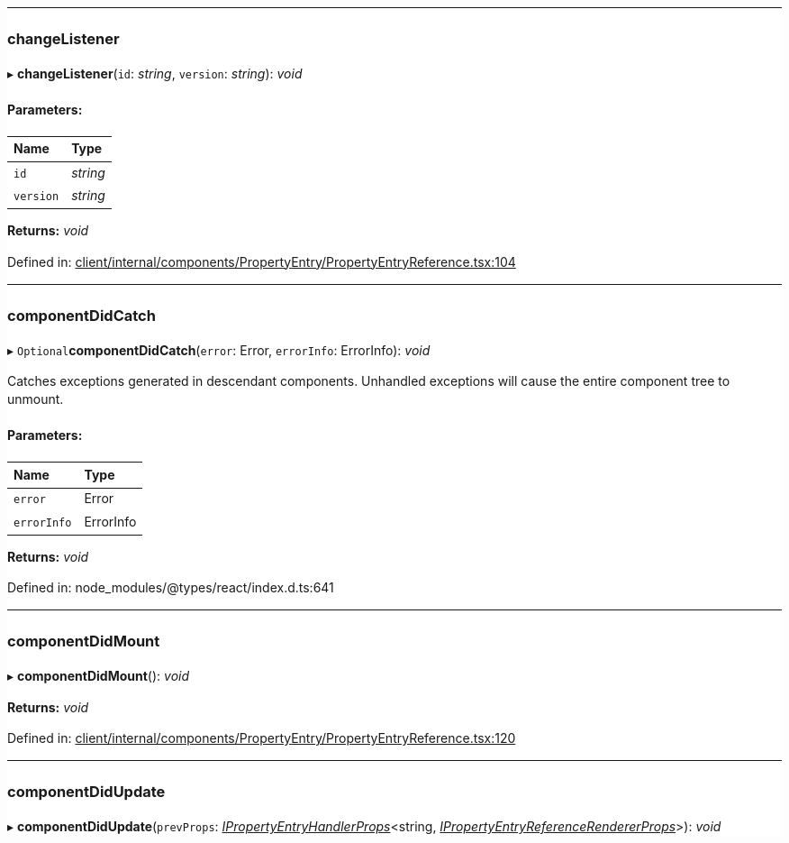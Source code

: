 ___

### changeListener

▸ **changeListener**(`id`: *string*, `version`: *string*): *void*

#### Parameters:

Name | Type |
:------ | :------ |
`id` | *string* |
`version` | *string* |

**Returns:** *void*

Defined in: [client/internal/components/PropertyEntry/PropertyEntryReference.tsx:104](https://github.com/onzag/itemize/blob/3efa2a4a/client/internal/components/PropertyEntry/PropertyEntryReference.tsx#L104)

___

### componentDidCatch

▸ `Optional`**componentDidCatch**(`error`: Error, `errorInfo`: ErrorInfo): *void*

Catches exceptions generated in descendant components. Unhandled exceptions will cause
the entire component tree to unmount.

#### Parameters:

Name | Type |
:------ | :------ |
`error` | Error |
`errorInfo` | ErrorInfo |

**Returns:** *void*

Defined in: node_modules/@types/react/index.d.ts:641

___

### componentDidMount

▸ **componentDidMount**(): *void*

**Returns:** *void*

Defined in: [client/internal/components/PropertyEntry/PropertyEntryReference.tsx:120](https://github.com/onzag/itemize/blob/3efa2a4a/client/internal/components/PropertyEntry/PropertyEntryReference.tsx#L120)

___

### componentDidUpdate

▸ **componentDidUpdate**(`prevProps`: [*IPropertyEntryHandlerProps*](../interfaces/client_internal_components_propertyentry.ipropertyentryhandlerprops.md)<string, [*IPropertyEntryReferenceRendererProps*](../interfaces/client_internal_components_propertyentry_propertyentryreference.ipropertyentryreferencerendererprops.md)\>): *void*
